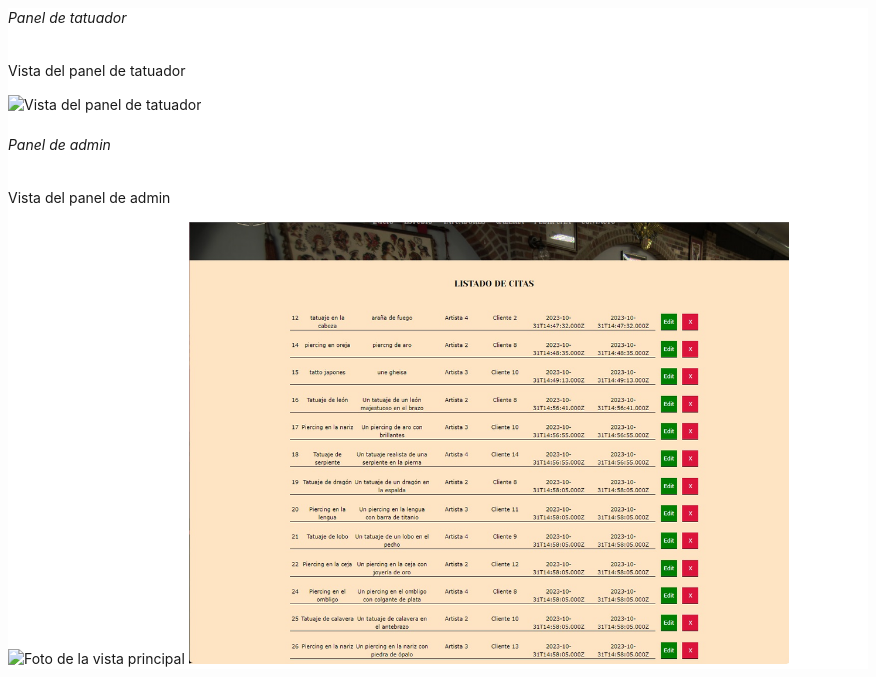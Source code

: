 ###### Panel de tatuador

Vista del panel de tatuador

<img src = "./resources/tutorial.jpg" width = "300px" alt ="Vista del panel de tatuador">

###### Panel de admin

Vista del panel de admin

<img src = "./images/readme/Panel admin.jpg" width = "600px" alt ="Foto de la vista principal">
<img src = "./images/readme/Panel admin citas.jpg" width = "600px" alt ="Foto de la vista principal">